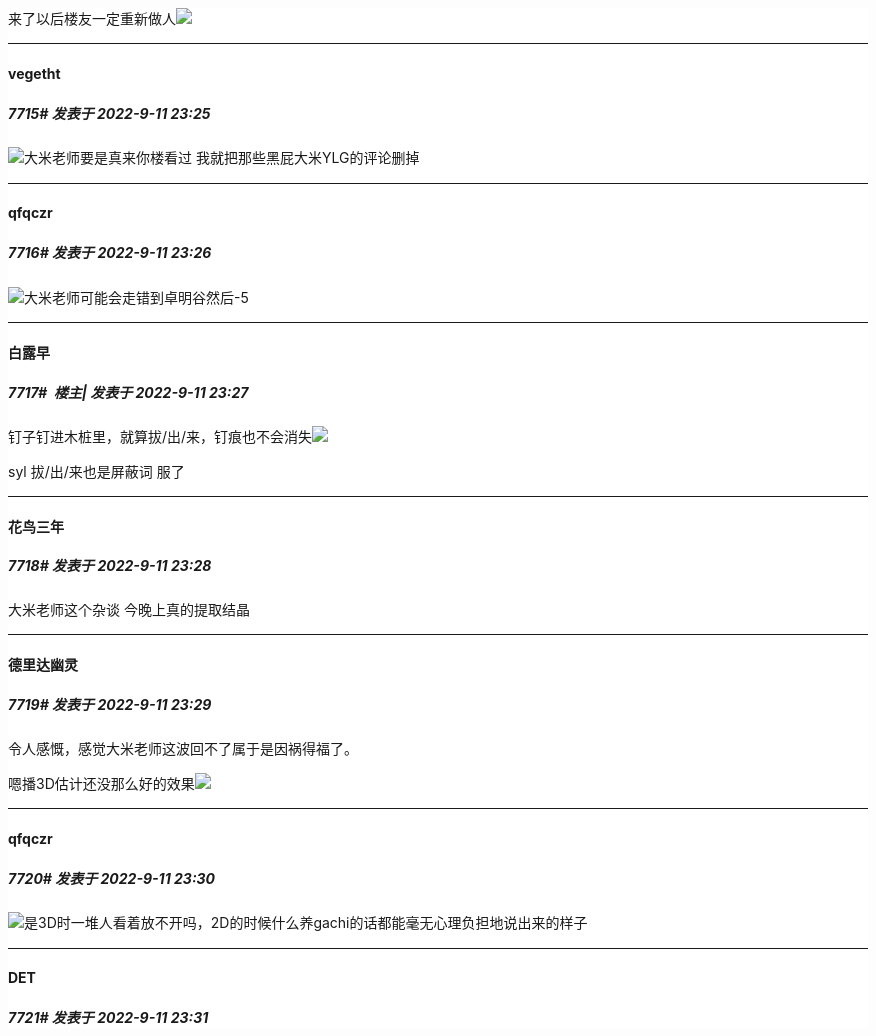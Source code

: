 来了以后楼友一定重新做人<img src="https://static.saraba1st.com/image/smiley/face2017/059.png" referrerpolicy="no-referrer">

*****

####  vegetht  
##### 7715#       发表于 2022-9-11 23:25

<img src="https://static.saraba1st.com/image/smiley/face2017/062.gif" referrerpolicy="no-referrer">大米老师要是真来你楼看过 我就把那些黑屁大米YLG的评论删掉

*****

####  qfqczr  
##### 7716#       发表于 2022-9-11 23:26

<img src="https://static.saraba1st.com/image/smiley/face2017/067.png" referrerpolicy="no-referrer">大米老师可能会走错到卓明谷然后-5

*****

####  白露早  
##### 7717#         楼主| 发表于 2022-9-11 23:27

钉子钉进木桩里，就算拔/出/来，钉痕也不会消失<img src="https://static.saraba1st.com/image/smiley/face2017/067.png" referrerpolicy="no-referrer">

syl 拔/出/来也是屏蔽词 服了

*****

####  花鸟三年  
##### 7718#       发表于 2022-9-11 23:28

大米老师这个杂谈 今晚上真的提取结晶

*****

####  德里达幽灵  
##### 7719#       发表于 2022-9-11 23:29

令人感慨，感觉大米老师这波回不了属于是因祸得福了。

嗯播3D估计还没那么好的效果<img src="https://static.saraba1st.com/image/smiley/face2017/067.png" referrerpolicy="no-referrer">



*****

####  qfqczr  
##### 7720#       发表于 2022-9-11 23:30

<img src="https://static.saraba1st.com/image/smiley/face2017/067.png" referrerpolicy="no-referrer">是3D时一堆人看着放不开吗，2D的时候什么养gachi的话都能毫无心理负担地说出来的样子

*****

####  DET  
##### 7721#       发表于 2022-9-11 23:31
